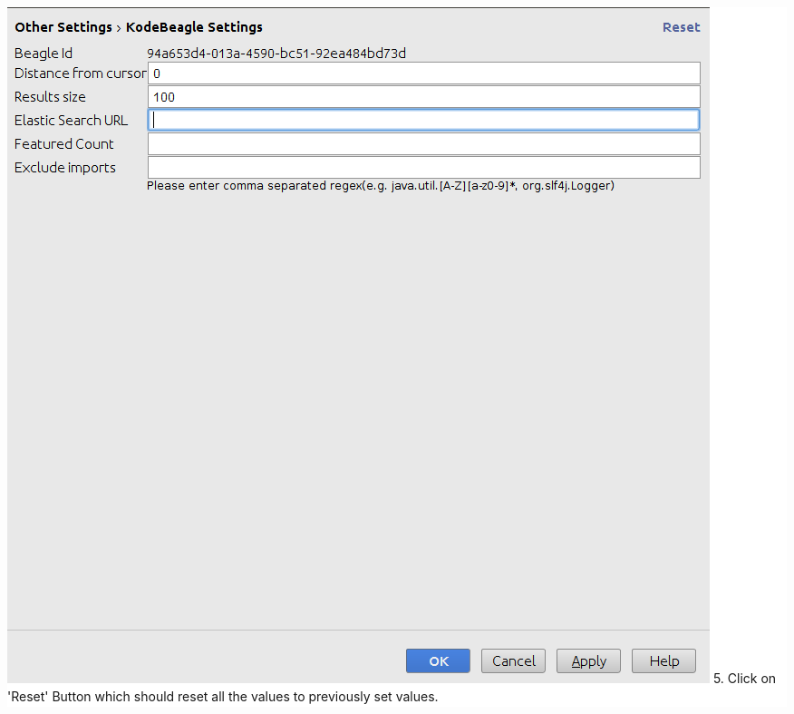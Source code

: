 <img src = 'screenshots/before-reset.png'/>
5. Click on 'Reset' Button which should reset all the values to previously set values.<br>